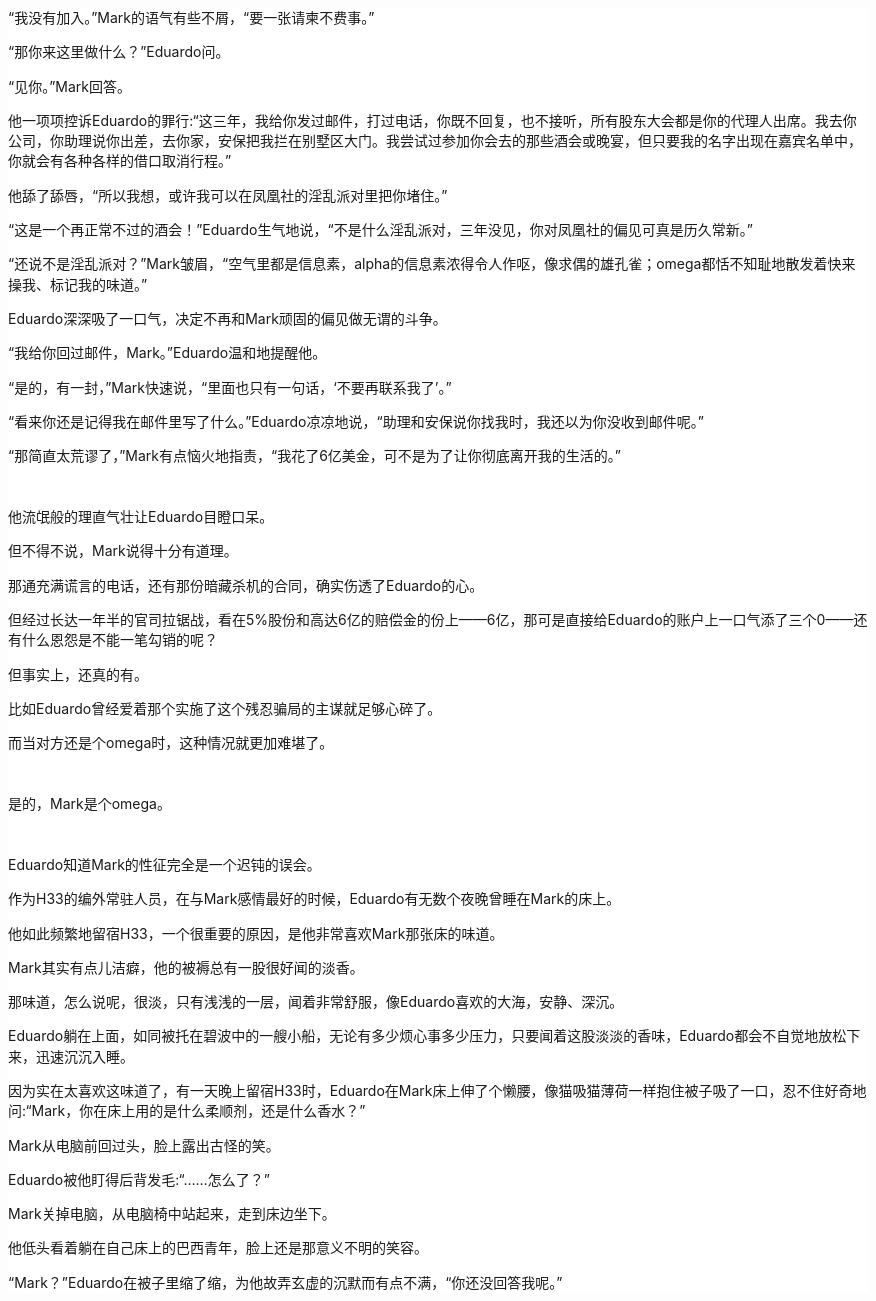 “我没有加入。”Mark的语气有些不屑，“要一张请柬不费事。”  

“那你来这里做什么？”Eduardo问。  

“见你。”Mark回答。  

他一项项控诉Eduardo的罪行:“这三年，我给你发过邮件，打过电话，你既不回复，也不接听，所有股东大会都是你的代理人出席。我去你公司，你助理说你出差，去你家，安保把我拦在别墅区大门。我尝试过参加你会去的那些酒会或晚宴，但只要我的名字出现在嘉宾名单中，你就会有各种各样的借口取消行程。”  

他舔了舔唇，“所以我想，或许我可以在凤凰社的淫乱派对里把你堵住。”  

“这是一个再正常不过的酒会！”Eduardo生气地说，“不是什么淫乱派对，三年没见，你对凤凰社的偏见可真是历久常新。”  

“还说不是淫乱派对？”Mark皱眉，“空气里都是信息素，alpha的信息素浓得令人作呕，像求偶的雄孔雀；omega都恬不知耻地散发着快来操我、标记我的味道。”  

Eduardo深深吸了一口气，决定不再和Mark顽固的偏见做无谓的斗争。  

“我给你回过邮件，Mark。”Eduardo温和地提醒他。  

“是的，有一封，”Mark快速说，“里面也只有一句话，‘不要再联系我了’。”  

“看来你还是记得我在邮件里写了什么。”Eduardo凉凉地说，“助理和安保说你找我时，我还以为你没收到邮件呢。”  

“那简直太荒谬了，”Mark有点恼火地指责，“我花了6亿美金，可不是为了让你彻底离开我的生活的。”  
<br><br/>
他流氓般的理直气壮让Eduardo目瞪口呆。  

但不得不说，Mark说得十分有道理。  

那通充满谎言的电话，还有那份暗藏杀机的合同，确实伤透了Eduardo的心。  

但经过长达一年半的官司拉锯战，看在5%股份和高达6亿的赔偿金的份上——6亿，那可是直接给Eduardo的账户上一口气添了三个0——还有什么恩怨是不能一笔勾销的呢？  

但事实上，还真的有。  

比如Eduardo曾经爱着那个实施了这个残忍骗局的主谋就足够心碎了。  

而当对方还是个omega时，这种情况就更加难堪了。  
<br><br/>
是的，Mark是个omega。  
<br><br/>
Eduardo知道Mark的性征完全是一个迟钝的误会。  

作为H33的编外常驻人员，在与Mark感情最好的时候，Eduardo有无数个夜晚曾睡在Mark的床上。  

他如此频繁地留宿H33，一个很重要的原因，是他非常喜欢Mark那张床的味道。  

Mark其实有点儿洁癖，他的被褥总有一股很好闻的淡香。  

那味道，怎么说呢，很淡，只有浅浅的一层，闻着非常舒服，像Eduardo喜欢的大海，安静、深沉。  

Eduardo躺在上面，如同被托在碧波中的一艘小船，无论有多少烦心事多少压力，只要闻着这股淡淡的香味，Eduardo都会不自觉地放松下来，迅速沉沉入睡。  

因为实在太喜欢这味道了，有一天晚上留宿H33时，Eduardo在Mark床上伸了个懒腰，像猫吸猫薄荷一样抱住被子吸了一口，忍不住好奇地问:“Mark，你在床上用的是什么柔顺剂，还是什么香水？”  

Mark从电脑前回过头，脸上露出古怪的笑。  

Eduardo被他盯得后背发毛:“……怎么了？”  

Mark关掉电脑，从电脑椅中站起来，走到床边坐下。  

他低头看着躺在自己床上的巴西青年，脸上还是那意义不明的笑容。  

“Mark？”Eduardo在被子里缩了缩，为他故弄玄虚的沉默而有点不满，“你还没回答我呢。”  
